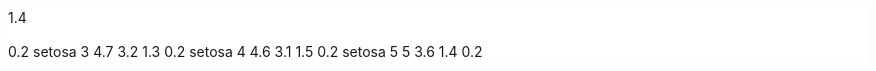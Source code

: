 1.4
</td>
<td style="margin: 0; padding: 0; background-color: #f7f7f7; text-align: center;">
0.2
</td>
<td style="margin: 0; padding: 0; background-color: #f7f7f7; text-align: center;">
setosa
</td>
</tr>
<tr>
<td style="margin: 0; padding: 0; text-align: left;">
3
</td>
<td style="margin: 0; padding: 0; text-align: center;">
4.7
</td>
<td style="margin: 0; padding: 0; text-align: center;">
3.2
</td>
<td style="margin: 0; padding: 0; text-align: center;">
1.3
</td>
<td style="margin: 0; padding: 0; text-align: center;">
0.2
</td>
<td style="margin: 0; padding: 0; text-align: center;">
setosa
</td>
</tr>
<tr style="background-color: #f7f7f7;">
<td style="margin: 0; padding: 0; background-color: #f7f7f7; text-align: left;">
4
</td>
<td style="margin: 0; padding: 0; background-color: #f7f7f7; text-align: center;">
4.6
</td>
<td style="margin: 0; padding: 0; background-color: #f7f7f7; text-align: center;">
3.1
</td>
<td style="margin: 0; padding: 0; background-color: #f7f7f7; text-align: center;">
1.5
</td>
<td style="margin: 0; padding: 0; background-color: #f7f7f7; text-align: center;">
0.2
</td>
<td style="margin: 0; padding: 0; background-color: #f7f7f7; text-align: center;">
setosa
</td>
</tr>
<tr>
<td style="margin: 0; padding: 0; text-align: left;">
5
</td>
<td style="margin: 0; padding: 0; text-align: center;">
5
</td>
<td style="margin: 0; padding: 0; text-align: center;">
3.6
</td>
<td style="margin: 0; padding: 0; text-align: center;">
1.4
</td>
<td style="margin: 0; padding: 0; text-align: center;">
0.2